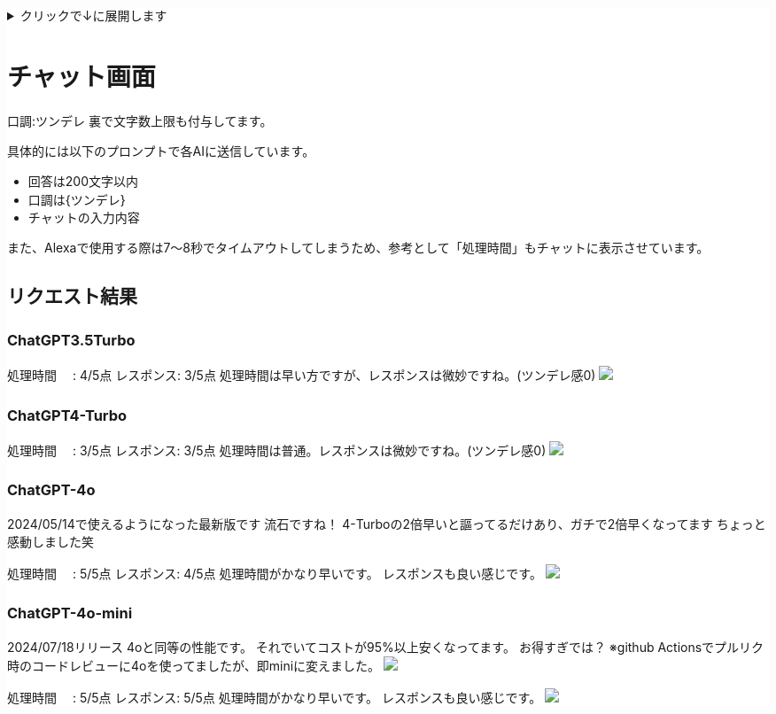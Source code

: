 <details><summary>クリックで↓に展開します</summary></details>

# チャット画面
口調:ツンデレ
裏で文字数上限も付与してます。

具体的には以下のプロンプトで各AIに送信しています。
- 回答は200文字以内
- 口調は{ツンデレ}
- チャットの入力内容

また、Alexaで使用する際は7〜8秒でタイムアウトしてしまうため、参考として「処理時間」もチャットに表示させています。

## リクエスト結果
### ChatGPT3.5Turbo
処理時間 　: 4/5点
レスポンス: 3/5点
処理時間は早い方ですが、レスポンスは微妙ですね。(ツンデレ感0)
<img width="370" src="https://qiita-image-store.s3.ap-northeast-1.amazonaws.com/0/569056/2ffa90bc-898a-ef09-8aff-4988175da2fc.png"/>

### ChatGPT4-Turbo
処理時間 　: 3/5点
レスポンス: 3/5点
処理時間は普通。レスポンスは微妙ですね。(ツンデレ感0)
<img width="370" src="https://qiita-image-store.s3.ap-northeast-1.amazonaws.com/0/569056/4447c46d-207f-60e5-edb3-512f7005a2de.png"/>

### ChatGPT-4o
2024/05/14で使えるようになった最新版です
流石ですね！
4-Turboの2倍早いと謳ってるだけあり、ガチで2倍早くなってます
ちょっと感動しました笑

処理時間 　: 5/5点
レスポンス: 4/5点
処理時間がかなり早いです。
レスポンスも良い感じです。
<img width="370" src="https://qiita-image-store.s3.ap-northeast-1.amazonaws.com/0/569056/09aa585d-d90d-fb9a-6fb3-1d2203eb103d.png"/>

### ChatGPT-4o-mini
2024/07/18リリース
4oと同等の性能です。
それでいてコストが95%以上安くなってます。
お得すぎでは？
※github Actionsでプルリク時のコードレビューに4oを使ってましたが、即miniに変えました。
<img width="370" src="https://qiita-image-store.s3.ap-northeast-1.amazonaws.com/0/569056/87866461-44c2-52a9-f194-c75b04abeefd.png"/>

処理時間 　: 5/5点
レスポンス: 5/5点
処理時間がかなり早いです。
レスポンスも良い感じです。
<img width="370" src="https://qiita-image-store.s3.ap-northeast-1.amazonaws.com/0/569056/5226dd06-210e-1aa9-8c1c-48656753a7e0.png"/>
